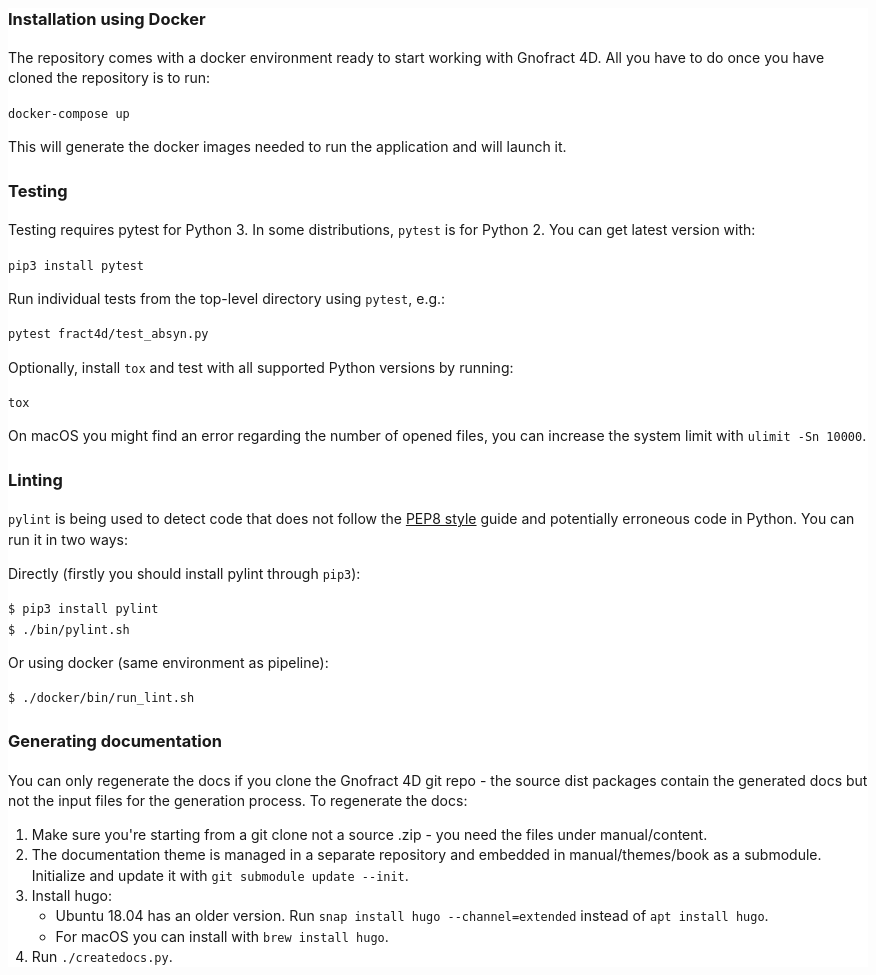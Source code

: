 ### Installation using Docker

The repository comes with a docker environment ready to start working with Gnofract 4D. All you have to do once you have cloned the repository is to run:

```
docker-compose up
```

This will generate the docker images needed to run the application and will launch it.

### Testing

Testing requires pytest for Python 3. In some distributions, `pytest` is for Python 2. You can get latest version with:

```
pip3 install pytest
```

Run individual tests from the top-level directory using `pytest`, e.g.:

```
pytest fract4d/test_absyn.py
```

Optionally, install `tox` and test with all supported Python versions by running:

```
tox
```

On macOS you might find an error regarding the number of opened files, you can increase the system limit with `ulimit -Sn 10000`.

### Linting

`pylint` is being used to detect code that does not follow the [PEP8 style](https://www.python.org/dev/peps/pep-0008/) guide and potentially erroneous code in Python. You can run it in two ways:

Directly (firstly you should install pylint through `pip3`):

```
$ pip3 install pylint
$ ./bin/pylint.sh
```

Or using docker (same environment as pipeline):

```
$ ./docker/bin/run_lint.sh
```

### Generating documentation

You can only regenerate the docs if you clone the Gnofract 4D git repo - the source dist packages contain the generated docs but not the input files for the generation process. To regenerate the docs:

1. Make sure you're starting from a git clone not a source .zip - you need the files under manual/content.
2. The documentation theme is managed in a separate repository and embedded in manual/themes/book as a submodule. Initialize and update it with `git submodule update --init`.
3. Install hugo:
    * Ubuntu 18.04 has an older version. Run `snap install hugo --channel=extended` instead of `apt install hugo`.
    * For macOS you can install with `brew install hugo`.
4. Run `./createdocs.py`.
